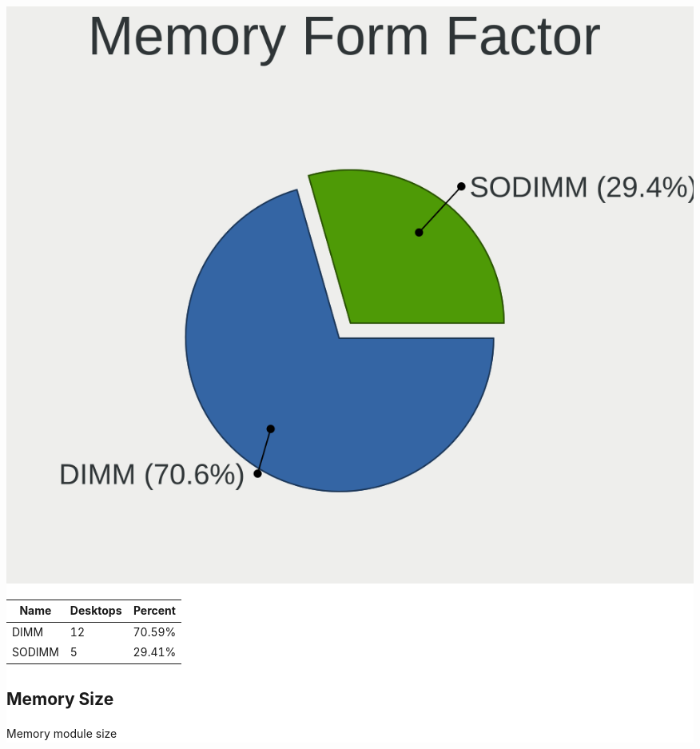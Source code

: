 ![Memory Form Factor](./images/pie_chart_bsd/memory_formfactor.svg)


| Name   | Desktops | Percent |
|--------|----------|---------|
| DIMM   | 12       | 70.59%  |
| SODIMM | 5        | 29.41%  |

Memory Size
-----------

Memory module size
